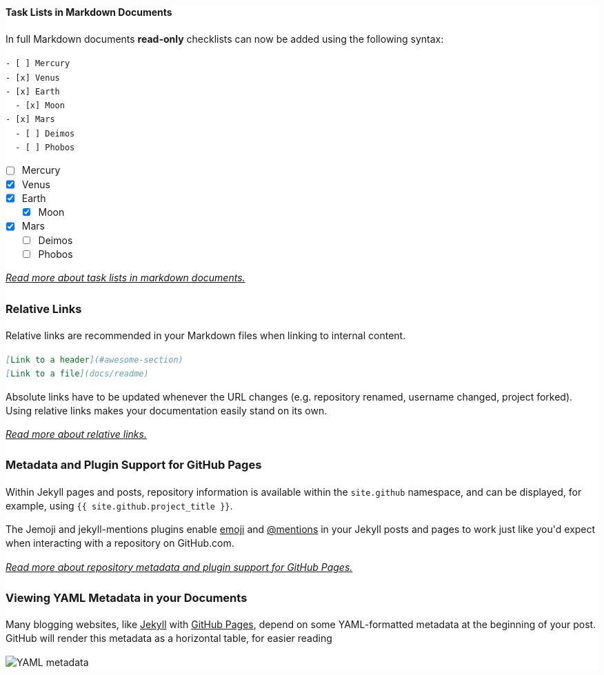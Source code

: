 #### Task Lists in Markdown Documents
In full Markdown documents **read-only** checklists can now be added using the following syntax:

```
- [ ] Mercury
- [x] Venus
- [x] Earth
  - [x] Moon
- [x] Mars
  - [ ] Deimos
  - [ ] Phobos
```

- [ ] Mercury
- [x] Venus
- [x] Earth
  - [x] Moon
- [x] Mars
  - [ ] Deimos
  - [ ] Phobos

[*Read more about task lists in markdown documents.*](https://github.com/blog/1825-task-lists-in-all-markdown-documents)

### Relative Links
Relative links are recommended in your Markdown files when linking to internal content.

```markdown
[Link to a header](#awesome-section)
[Link to a file](docs/readme)
```

Absolute links have to be updated whenever the URL changes (e.g. repository renamed, username changed, project forked). Using relative links makes your documentation easily stand on its own.

[*Read more about relative links.*](https://help.github.com/articles/relative-links-in-readmes)

### Metadata and Plugin Support for GitHub Pages
Within Jekyll pages and posts, repository information is available within the `site.github` namespace, and can be displayed, for example, using `{{ site.github.project_title }}`.

The Jemoji and jekyll-mentions plugins enable [emoji](#emojis) and [@mentions](https://github.com/blog/821) in your Jekyll posts and pages to work just like you'd expect when interacting with a repository on GitHub.com.

[*Read more about repository metadata and plugin support for GitHub Pages.*](https://github.com/blog/1797-repository-metadata-and-plugin-support-for-github-pages)

### Viewing YAML Metadata in your Documents
Many blogging websites, like [Jekyll](http://jekyllrb.com/) with [GitHub Pages](http://pages.github.com/), depend on some YAML-formatted metadata at the beginning of your post. GitHub will render this metadata as a horizontal table, for easier reading

![YAML metadata](https://camo.githubusercontent.com/47245aa16728e242f74a9a324ce0d24c0b916075/68747470733a2f2f662e636c6f75642e6769746875622e636f6d2f6173736574732f36343035302f313232383236372f65303439643063362d323761302d313165332d396464382d6131636432323539393334342e706e67)
